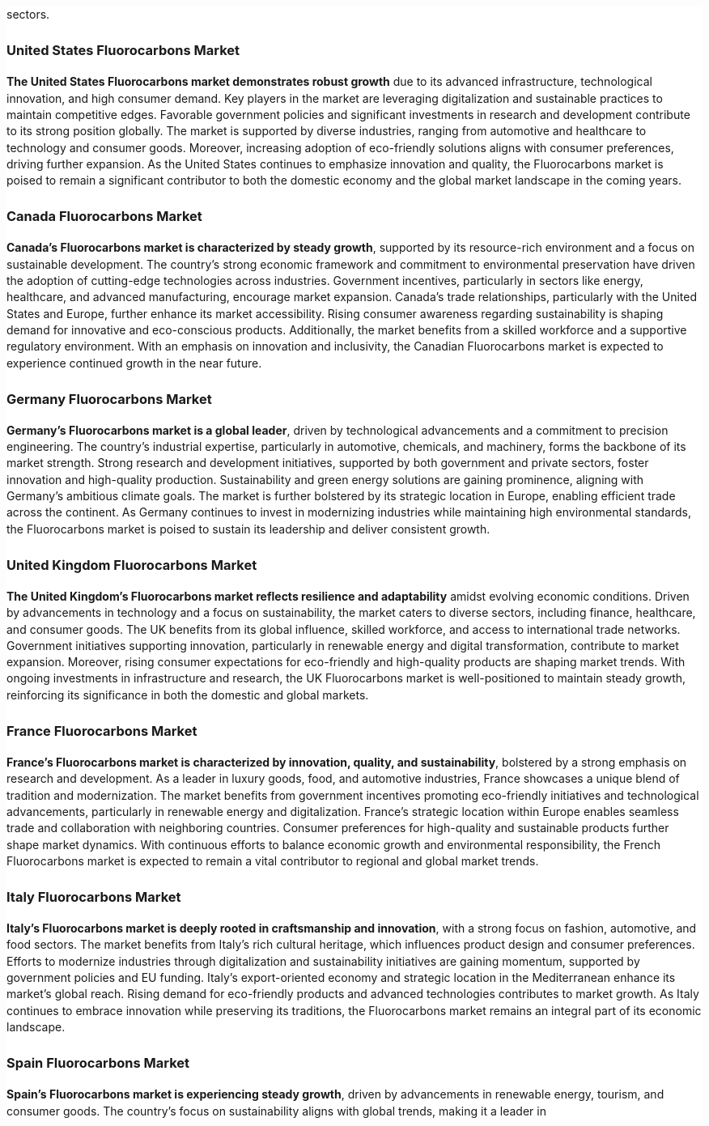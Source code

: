 sectors.</span></em></p></blockquote><h3><strong>United States Fluorocarbons Market</strong></h3><p><strong>The United States Fluorocarbons market demonstrates robust growth</strong> due to its advanced infrastructure, technological innovation, and high consumer demand. Key players in the market are leveraging digitalization and sustainable practices to maintain competitive edges. Favorable government policies and significant investments in research and development contribute to its strong position globally. The market is supported by diverse industries, ranging from automotive and healthcare to technology and consumer goods. Moreover, increasing adoption of eco-friendly solutions aligns with consumer preferences, driving further expansion. As the United States continues to emphasize innovation and quality, the Fluorocarbons market is poised to remain a significant contributor to both the domestic economy and the global market landscape in the coming years.</p><h3><strong>Canada Fluorocarbons Market</strong></h3><p><strong>Canada&rsquo;s Fluorocarbons market is characterized by steady growth</strong>, supported by its resource-rich environment and a focus on sustainable development. The country&rsquo;s strong economic framework and commitment to environmental preservation have driven the adoption of cutting-edge technologies across industries. Government incentives, particularly in sectors like energy, healthcare, and advanced manufacturing, encourage market expansion. Canada&rsquo;s trade relationships, particularly with the United States and Europe, further enhance its market accessibility. Rising consumer awareness regarding sustainability is shaping demand for innovative and eco-conscious products. Additionally, the market benefits from a skilled workforce and a supportive regulatory environment. With an emphasis on innovation and inclusivity, the Canadian Fluorocarbons market is expected to experience continued growth in the near future.</p><h3><strong>Germany Fluorocarbons Market</strong></h3><p><strong>Germany&rsquo;s Fluorocarbons market is a global leader</strong>, driven by technological advancements and a commitment to precision engineering. The country&rsquo;s industrial expertise, particularly in automotive, chemicals, and machinery, forms the backbone of its market strength. Strong research and development initiatives, supported by both government and private sectors, foster innovation and high-quality production. Sustainability and green energy solutions are gaining prominence, aligning with Germany&rsquo;s ambitious climate goals. The market is further bolstered by its strategic location in Europe, enabling efficient trade across the continent. As Germany continues to invest in modernizing industries while maintaining high environmental standards, the Fluorocarbons market is poised to sustain its leadership and deliver consistent growth.</p><h3><strong>United Kingdom Fluorocarbons Market</strong></h3><p><strong>The United Kingdom&rsquo;s Fluorocarbons market reflects resilience and adaptability</strong> amidst evolving economic conditions. Driven by advancements in technology and a focus on sustainability, the market caters to diverse sectors, including finance, healthcare, and consumer goods. The UK benefits from its global influence, skilled workforce, and access to international trade networks. Government initiatives supporting innovation, particularly in renewable energy and digital transformation, contribute to market expansion. Moreover, rising consumer expectations for eco-friendly and high-quality products are shaping market trends. With ongoing investments in infrastructure and research, the UK Fluorocarbons market is well-positioned to maintain steady growth, reinforcing its significance in both the domestic and global markets.</p><h3><strong>France Fluorocarbons Market</strong></h3><p><strong>France&rsquo;s Fluorocarbons market is characterized by innovation, quality, and sustainability</strong>, bolstered by a strong emphasis on research and development. As a leader in luxury goods, food, and automotive industries, France showcases a unique blend of tradition and modernization. The market benefits from government incentives promoting eco-friendly initiatives and technological advancements, particularly in renewable energy and digitalization. France&rsquo;s strategic location within Europe enables seamless trade and collaboration with neighboring countries. Consumer preferences for high-quality and sustainable products further shape market dynamics. With continuous efforts to balance economic growth and environmental responsibility, the French Fluorocarbons market is expected to remain a vital contributor to regional and global market trends.</p><h3><strong>Italy Fluorocarbons Market</strong></h3><p><strong>Italy&rsquo;s Fluorocarbons market is deeply rooted in craftsmanship and innovation</strong>, with a strong focus on fashion, automotive, and food sectors. The market benefits from Italy&rsquo;s rich cultural heritage, which influences product design and consumer preferences. Efforts to modernize industries through digitalization and sustainability initiatives are gaining momentum, supported by government policies and EU funding. Italy&rsquo;s export-oriented economy and strategic location in the Mediterranean enhance its market&rsquo;s global reach. Rising demand for eco-friendly products and advanced technologies contributes to market growth. As Italy continues to embrace innovation while preserving its traditions, the Fluorocarbons market remains an integral part of its economic landscape.</p><h3><strong>Spain Fluorocarbons Market</strong></h3><p><strong>Spain&rsquo;s Fluorocarbons market is experiencing steady growth</strong>, driven by advancements in renewable energy, tourism, and consumer goods. The country&rsquo;s focus on sustainability aligns with global trends, making it a leader in